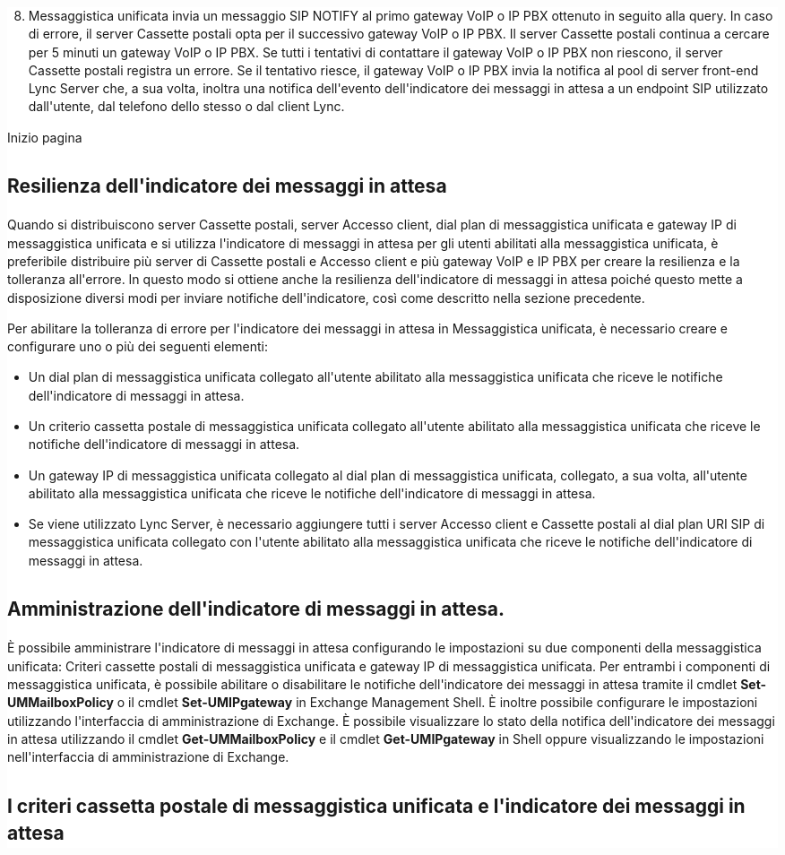 8.  Messaggistica unificata invia un messaggio SIP NOTIFY al primo gateway VoIP o IP PBX ottenuto in seguito alla query. In caso di errore, il server Cassette postali opta per il successivo gateway VoIP o IP PBX. Il server Cassette postali continua a cercare per 5 minuti un gateway VoIP o IP PBX. Se tutti i tentativi di contattare il gateway VoIP o IP PBX non riescono, il server Cassette postali registra un errore. Se il tentativo riesce, il gateway VoIP o IP PBX invia la notifica al pool di server front-end Lync Server che, a sua volta, inoltra una notifica dell'evento dell'indicatore dei messaggi in attesa a un endpoint SIP utilizzato dall'utente, dal telefono dello stesso o dal client Lync.

Inizio pagina

## Resilienza dell'indicatore dei messaggi in attesa

Quando si distribuiscono server Cassette postali, server Accesso client, dial plan di messaggistica unificata e gateway IP di messaggistica unificata e si utilizza l'indicatore di messaggi in attesa per gli utenti abilitati alla messaggistica unificata, è preferibile distribuire più server di Cassette postali e Accesso client e più gateway VoIP e IP PBX per creare la resilienza e la tolleranza all'errore. In questo modo si ottiene anche la resilienza dell'indicatore di messaggi in attesa poiché questo mette a disposizione diversi modi per inviare notifiche dell'indicatore, così come descritto nella sezione precedente.

Per abilitare la tolleranza di errore per l'indicatore dei messaggi in attesa in Messaggistica unificata, è necessario creare e configurare uno o più dei seguenti elementi:

  - Un dial plan di messaggistica unificata collegato all'utente abilitato alla messaggistica unificata che riceve le notifiche dell'indicatore di messaggi in attesa.

  - Un criterio cassetta postale di messaggistica unificata collegato all'utente abilitato alla messaggistica unificata che riceve le notifiche dell'indicatore di messaggi in attesa.

  - Un gateway IP di messaggistica unificata collegato al dial plan di messaggistica unificata, collegato, a sua volta, all'utente abilitato alla messaggistica unificata che riceve le notifiche dell'indicatore di messaggi in attesa.

  - Se viene utilizzato Lync Server, è necessario aggiungere tutti i server Accesso client e Cassette postali al dial plan URI SIP di messaggistica unificata collegato con l'utente abilitato alla messaggistica unificata che riceve le notifiche dell'indicatore di messaggi in attesa.

## Amministrazione dell'indicatore di messaggi in attesa.

È possibile amministrare l'indicatore di messaggi in attesa configurando le impostazioni su due componenti della messaggistica unificata: Criteri cassette postali di messaggistica unificata e gateway IP di messaggistica unificata. Per entrambi i componenti di messaggistica unificata, è possibile abilitare o disabilitare le notifiche dell'indicatore dei messaggi in attesa tramite il cmdlet **Set-UMMailboxPolicy** o il cmdlet **Set-UMIPgateway** in Exchange Management Shell. È inoltre possibile configurare le impostazioni utilizzando l'interfaccia di amministrazione di Exchange. È possibile visualizzare lo stato della notifica dell'indicatore dei messaggi in attesa utilizzando il cmdlet **Get-UMMailboxPolicy** e il cmdlet **Get-UMIPgateway** in Shell oppure visualizzando le impostazioni nell'interfaccia di amministrazione di Exchange.

## I criteri cassetta postale di messaggistica unificata e l'indicatore dei messaggi in attesa
